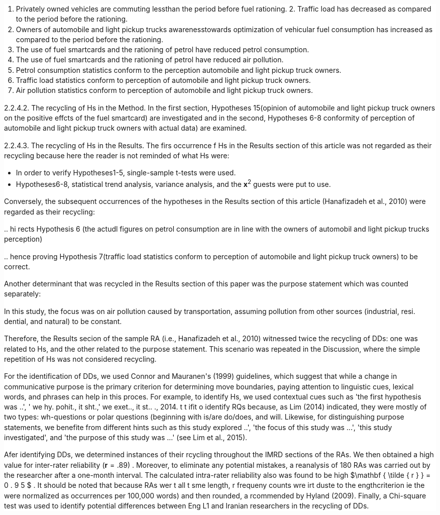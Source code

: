 1. Privately owned vehicles are commuting lessthan the period before fuel rationing. 2. Traffic load has decreased as compared to the period before the rationing.   
3. Owners of automobile and light pickup trucks awarenesstowards optimization of vehicular fuel consumption has increased as compared to the period before the rationing.   
4. The use of fuel smartcards and the rationing of petrol have reduced petrol consumption.   
5. The use of fuel smartcards and the rationing of petrol have reduced air pollution.   
6. Petrol consumption statistics conform to the perception automobile and light pickup truck owners.   
7. Traffic load statistics conform to perception of automobile and light pickup truck owners.   
8. Air pollution statistics conform to perception of automobile and light pickup truck owners.

2.2.4.2. The recycling of Hs in the Method. In the first section, Hypotheses 15(opinion of automobile and light pickup truck owners on the positive effcts of the fuel smartcard) are investigated and in the second, Hypotheses 6-8 conformity of perception of automobile and light pickup truck owners with actual data) are examined.

2.2.4.3. The recycling of Hs in the Results. The firs occurrence f Hs in the Results section of this article was not regarded as their recycling because here the reader is not reminded of what Hs were:

- In order to verify Hypotheses1-5, single-sample t-tests were used.   
- Hypotheses6-8, statistical trend analysis, variance analysis, and the $\mathbf { x } ^ { 2 }$ guests were put to use.

Conversely, the subsequent occurrences of the hypotheses in the Results section of this article (Hanafizadeh et al., 2010) were regarded as their recycling:

.. hi rects Hypothesis 6 (the actudl figures on petrol consumption are in line with the owners of automobil and light pickup trucks perception)

.. hence proving Hypothesis 7(traffic load statistics conform to perception of automobile and light pickup truck owners) to be correct.

Another determinant that was recycled in the Results section of this paper was the purpose statement which was counted separately:

In this study, the focus was on air pollution caused by transportation, assuming pollution from other sources (industrial, resi. dential, and natural) to be constant.

Therefore, the Results secion of the sample RA (i.e., Hanafizadeh et al., 2010) witnessed twice the recycling of DDs: one was related to Hs, and the other related to the purpose statement. This scenario was repeated in the Discussion, where the simple repetition of Hs was not considered recycling.

For the identification of DDs, we used Connor and Mauranen's (1999) guidelines, which suggest that while a change in communicative purpose is the primary criterion for determining move boundaries, paying attention to linguistic cues, lexical words, and phrases can help in this proces. For example, to identify Hs, we used contextual cues such as 'the first hypothesis was ..', ' we hy. pohit., it sht.,' we exet.., it  st..   ., 2014. t  t ifit o identify RQs because, as Lim (2014) indicated, they were mostly of two types: wh-questions or polar questions (beginning with is/are do/does, and will. Likewise, for distinguishing purpose statements, we benefite from different hints such as this study explored ..', 'the focus of this study was ...', 'this study investigated', and 'the purpose of this study was ...' (see Lim et al., 2015).

Afer identifying DDs, we determined instances of their rcycling throughout the IMRD sections of the RAs. We then obtained a high value for inter-rater reliability $\left( \mathbf { r } = . 8 9 \right)$ . Moreover, to eliminate any potential mistakes, a reanalysis of 180 RAs was carried out by the researcher after a one-month interval. The calculated intra-rater reliability also was found to be high $\mathbf { \tilde { r } } = 0 . 9 5 $ . It should be noted that because RAs wer t all t sme length, r frequeny counts wre irt duste to the engthcriterion ie the were normalized as occurrences per 100,000 words) and then rounded, a rcommended by Hyland (2009). Finally, a Chi-square test was used to identify potential differences between Eng L1 and Iranian researchers in the recycling of DDs.
